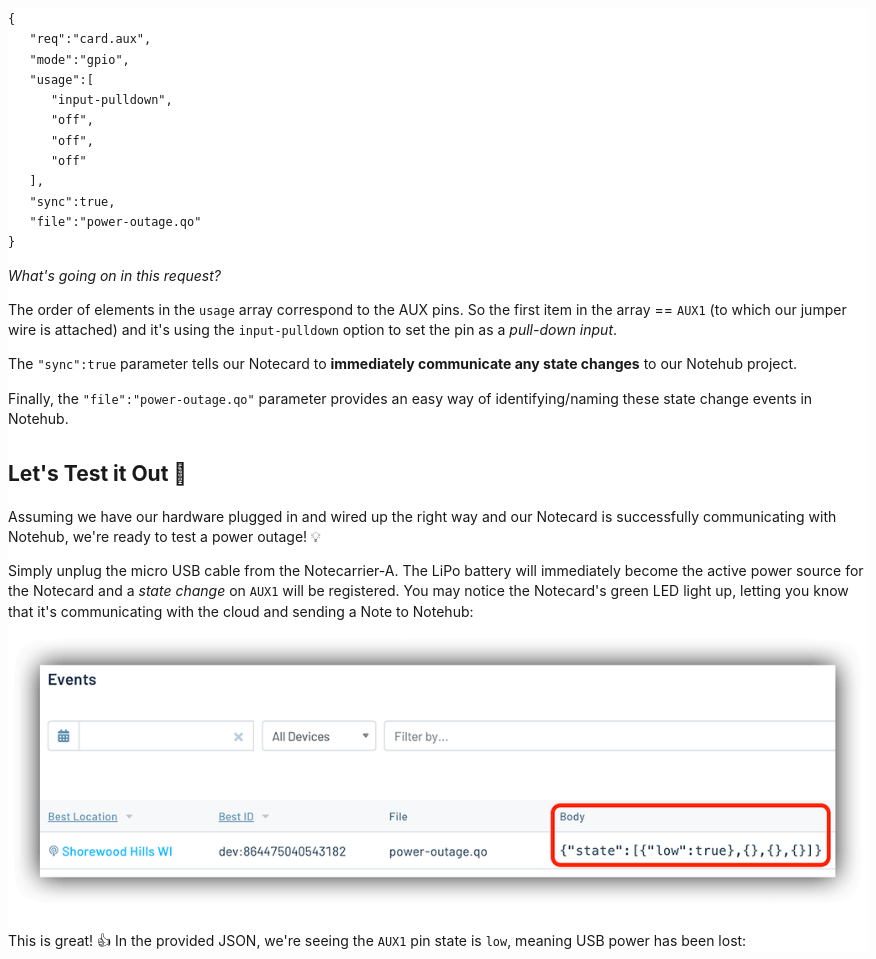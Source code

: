 ```
{
   "req":"card.aux",
   "mode":"gpio",
   "usage":[
      "input-pulldown",
      "off",
      "off",
      "off"
   ],
   "sync":true,
   "file":"power-outage.qo"
}
```

_What's going on in this request?_

The order of elements in the `usage` array correspond to the AUX pins. So the first item in the array == `AUX1` (to which our jumper wire is attached) and it's using the `input-pulldown` option to set the pin as a _pull-down input_.

The `"sync":true` parameter tells our Notecard to **immediately communicate any state changes** to our Notehub project.

Finally, the `"file":"power-outage.qo"` parameter provides an easy way of identifying/naming these state change events in Notehub.

## Let's Test it Out 🔌

Assuming we have our hardware plugged in and wired up the right way and our Notecard is successfully communicating with Notehub, we're ready to test a power outage! 💡

Simply unplug the micro USB cable from the Notecarrier-A. The LiPo battery will immediately become the active power source for the Notecard and a _state change_ on `AUX1` will be registered. You may notice the Notecard's green LED light up, letting you know that it's communicating with the cloud and sending a Note to Notehub:

![notehub power outage event](notehub-event.png)

This is great! 👍 In the provided JSON, we're seeing the `AUX1` pin state is `low`, meaning USB power has been lost:
